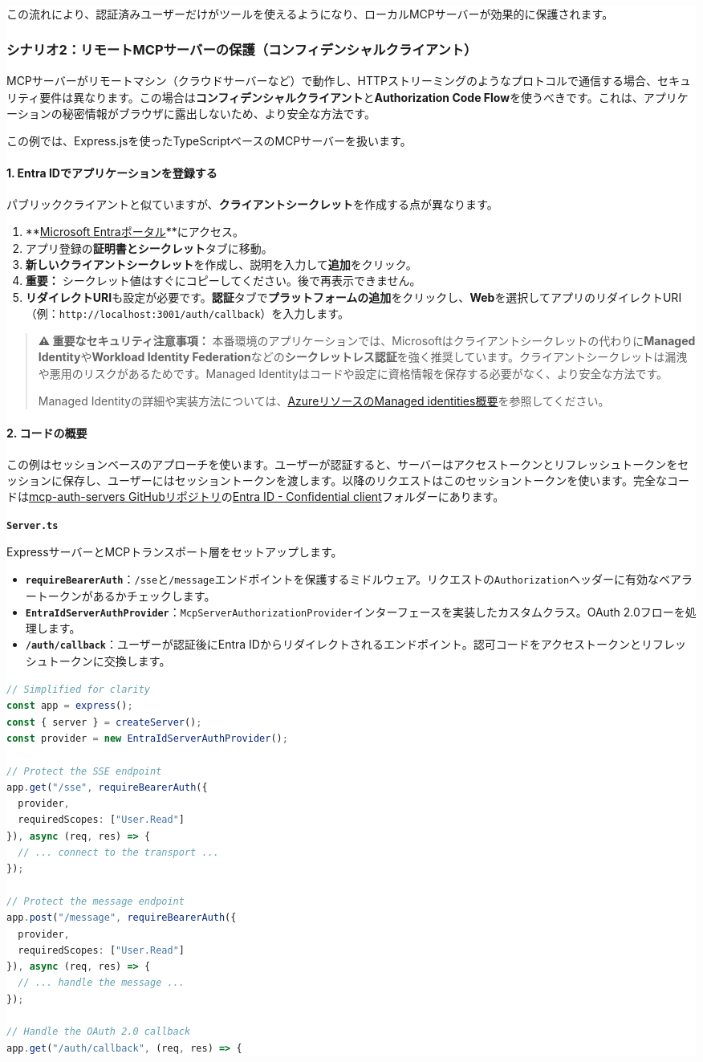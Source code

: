 この流れにより、認証済みユーザーだけがツールを使えるようになり、ローカルMCPサーバーが効果的に保護されます。

### シナリオ2：リモートMCPサーバーの保護（コンフィデンシャルクライアント）

MCPサーバーがリモートマシン（クラウドサーバーなど）で動作し、HTTPストリーミングのようなプロトコルで通信する場合、セキュリティ要件は異なります。この場合は**コンフィデンシャルクライアント**と**Authorization Code Flow**を使うべきです。これは、アプリケーションの秘密情報がブラウザに露出しないため、より安全な方法です。

この例では、Express.jsを使ったTypeScriptベースのMCPサーバーを扱います。

#### 1. Entra IDでアプリケーションを登録する

パブリッククライアントと似ていますが、**クライアントシークレット**を作成する点が異なります。

1. **[Microsoft Entraポータル](https://entra.microsoft.com/)**にアクセス。
2. アプリ登録の**証明書とシークレット**タブに移動。
3. **新しいクライアントシークレット**を作成し、説明を入力して**追加**をクリック。
4. **重要：** シークレット値はすぐにコピーしてください。後で再表示できません。
5. **リダイレクトURI**も設定が必要です。**認証**タブで**プラットフォームの追加**をクリックし、**Web**を選択してアプリのリダイレクトURI（例：`http://localhost:3001/auth/callback`）を入力します。

> **⚠️ 重要なセキュリティ注意事項：** 本番環境のアプリケーションでは、Microsoftはクライアントシークレットの代わりに**Managed Identity**や**Workload Identity Federation**などの**シークレットレス認証**を強く推奨しています。クライアントシークレットは漏洩や悪用のリスクがあるためです。Managed Identityはコードや設定に資格情報を保存する必要がなく、より安全な方法です。
>
> Managed Identityの詳細や実装方法については、[AzureリソースのManaged identities概要](https://learn.microsoft.com/entra/identity/managed-identities-azure-resources/overview)を参照してください。

#### 2. コードの概要

この例はセッションベースのアプローチを使います。ユーザーが認証すると、サーバーはアクセストークンとリフレッシュトークンをセッションに保存し、ユーザーにはセッショントークンを渡します。以降のリクエストはこのセッショントークンを使います。完全なコードは[mcp-auth-servers GitHubリポジトリ](https://github.com/Azure-Samples/mcp-auth-servers)の[Entra ID - Confidential client](https://github.com/Azure-Samples/mcp-auth-servers/tree/main/src/entra-id-cca-session)フォルダーにあります。

**`Server.ts`**

ExpressサーバーとMCPトランスポート層をセットアップします。

- **`requireBearerAuth`**：`/sse`と`/message`エンドポイントを保護するミドルウェア。リクエストの`Authorization`ヘッダーに有効なベアラートークンがあるかチェックします。
- **`EntraIdServerAuthProvider`**：`McpServerAuthorizationProvider`インターフェースを実装したカスタムクラス。OAuth 2.0フローを処理します。
- **`/auth/callback`**：ユーザーが認証後にEntra IDからリダイレクトされるエンドポイント。認可コードをアクセストークンとリフレッシュトークンに交換します。

```typescript
// Simplified for clarity
const app = express();
const { server } = createServer();
const provider = new EntraIdServerAuthProvider();

// Protect the SSE endpoint
app.get("/sse", requireBearerAuth({
  provider,
  requiredScopes: ["User.Read"]
}), async (req, res) => {
  // ... connect to the transport ...
});

// Protect the message endpoint
app.post("/message", requireBearerAuth({
  provider,
  requiredScopes: ["User.Read"]
}), async (req, res) => {
  // ... handle the message ...
});

// Handle the OAuth 2.0 callback
app.get("/auth/callback", (req, res) => {
```